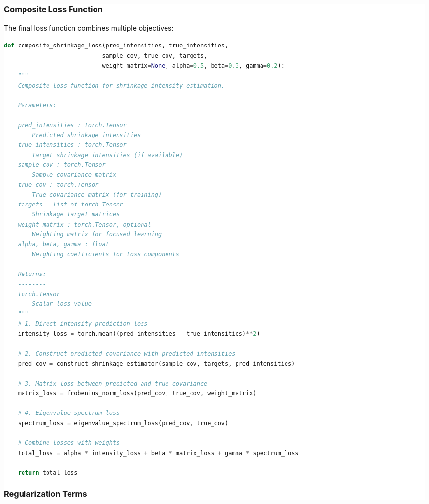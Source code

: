 ### Composite Loss Function

The final loss function combines multiple objectives:

```python
def composite_shrinkage_loss(pred_intensities, true_intensities, 
                            sample_cov, true_cov, targets, 
                            weight_matrix=None, alpha=0.5, beta=0.3, gamma=0.2):
    """
    Composite loss function for shrinkage intensity estimation.
    
    Parameters:
    -----------
    pred_intensities : torch.Tensor
        Predicted shrinkage intensities
    true_intensities : torch.Tensor
        Target shrinkage intensities (if available)
    sample_cov : torch.Tensor
        Sample covariance matrix
    true_cov : torch.Tensor
        True covariance matrix (for training)
    targets : list of torch.Tensor
        Shrinkage target matrices
    weight_matrix : torch.Tensor, optional
        Weighting matrix for focused learning
    alpha, beta, gamma : float
        Weighting coefficients for loss components
    
    Returns:
    --------
    torch.Tensor
        Scalar loss value
    """
    # 1. Direct intensity prediction loss
    intensity_loss = torch.mean((pred_intensities - true_intensities)**2)
    
    # 2. Construct predicted covariance with predicted intensities
    pred_cov = construct_shrinkage_estimator(sample_cov, targets, pred_intensities)
    
    # 3. Matrix loss between predicted and true covariance
    matrix_loss = frobenius_norm_loss(pred_cov, true_cov, weight_matrix)
    
    # 4. Eigenvalue spectrum loss
    spectrum_loss = eigenvalue_spectrum_loss(pred_cov, true_cov)
    
    # Combine losses with weights
    total_loss = alpha * intensity_loss + beta * matrix_loss + gamma * spectrum_loss
    
    return total_loss
```

### Regularization Terms
